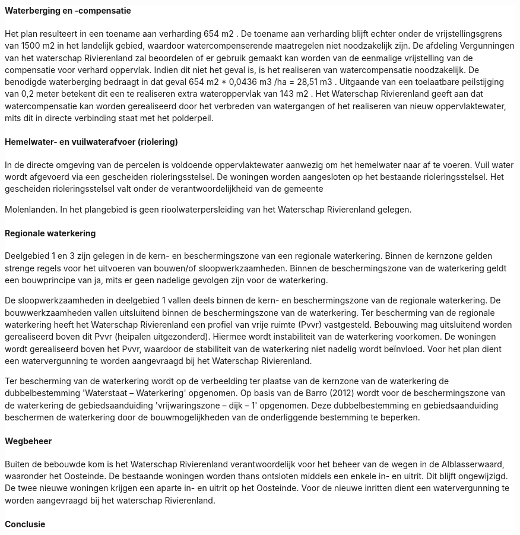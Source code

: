 #### **Waterberging en -compensatie**

Het plan resulteert in een toename aan verharding 654 m2 . De toename aan verharding blijft echter onder de vrijstellingsgrens van 1500 m2 in het landelijk gebied, waardoor watercompenserende maatregelen niet noodzakelijk zijn. De afdeling Vergunningen van het waterschap Rivierenland zal beoordelen of er gebruik gemaakt kan worden van de eenmalige vrijstelling van de compensatie voor verhard oppervlak. Indien dit niet het geval is, is het realiseren van watercompensatie noodzakelijk. De benodigde waterberging bedraagt in dat geval 654 m2 * 0,0436 m3 /ha = 28,51 m3 . Uitgaande van een toelaatbare peilstijging van 0,2 meter betekent dit een te realiseren extra wateroppervlak van 143 m2 . Het Waterschap Rivierenland geeft aan dat watercompensatie kan worden gerealiseerd door het verbreden van watergangen of het realiseren van nieuw oppervlaktewater, mits dit in directe verbinding staat met het polderpeil.

#### **Hemelwater- en vuilwaterafvoer (riolering)**

In de directe omgeving van de percelen is voldoende oppervlaktewater aanwezig om het hemelwater naar af te voeren. Vuil water wordt afgevoerd via een gescheiden rioleringsstelsel. De woningen worden aangesloten op het bestaande rioleringsstelsel. Het gescheiden rioleringsstelsel valt onder de verantwoordelijkheid van de gemeente

Molenlanden. In het plangebied is geen rioolwaterpersleiding van het Waterschap Rivierenland gelegen.

#### **Regionale waterkering**

Deelgebied 1 en 3 zijn gelegen in de kern- en beschermingszone van een regionale waterkering. Binnen de kernzone gelden strenge regels voor het uitvoeren van bouwen/of sloopwerkzaamheden. Binnen de beschermingszone van de waterkering geldt een bouwprincipe van ja, mits er geen nadelige gevolgen zijn voor de waterkering.

De sloopwerkzaamheden in deelgebied 1 vallen deels binnen de kern- en beschermingszone van de regionale waterkering. De bouwwerkzaamheden vallen uitsluitend binnen de beschermingszone van de waterkering. Ter bescherming van de regionale waterkering heeft het Waterschap Rivierenland een profiel van vrije ruimte (Pvvr) vastgesteld. Bebouwing mag uitsluitend worden gerealiseerd boven dit Pvvr (heipalen uitgezonderd). Hiermee wordt instabiliteit van de waterkering voorkomen. De woningen wordt gerealiseerd boven het Pvvr, waardoor de stabiliteit van de waterkering niet nadelig wordt beïnvloed. Voor het plan dient een watervergunning te worden aangevraagd bij het Waterschap Rivierenland.

Ter bescherming van de waterkering wordt op de verbeelding ter plaatse van de kernzone van de waterkering de dubbelbestemming 'Waterstaat – Waterkering' opgenomen. Op basis van de Barro (2012) wordt voor de beschermingszone van de waterkering de gebiedsaanduiding 'vrijwaringszone – dijk – 1' opgenomen. Deze dubbelbestemming en gebiedsaanduiding beschermen de waterkering door de bouwmogelijkheden van de onderliggende bestemming te beperken.

#### **Wegbeheer**

Buiten de bebouwde kom is het Waterschap Rivierenland verantwoordelijk voor het beheer van de wegen in de Alblasserwaard, waaronder het Oosteinde. De bestaande woningen worden thans ontsloten middels een enkele in- en uitrit. Dit blijft ongewijzigd. De twee nieuwe woningen krijgen een aparte in- en uitrit op het Oosteinde. Voor de nieuwe inritten dient een watervergunning te worden aangevraagd bij het waterschap Rivierenland.

#### **Conclusie**

